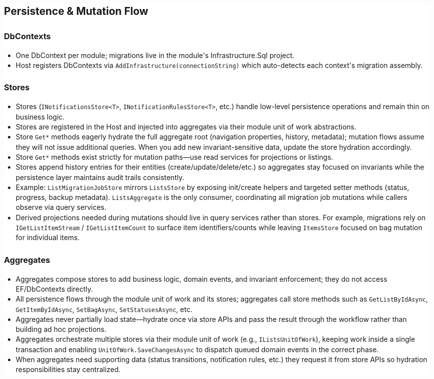 ## Persistence & Mutation Flow

### DbContexts

- One DbContext per module; migrations live in the module's Infrastructure.Sql project.
- Host registers DbContexts via `AddInfrastructure(connectionString)` which auto-detects each context's migration
  assembly.

### Stores

- Stores (`INotificationsStore<T>`, `INotificationRulesStore<T>`, etc.) handle low-level persistence operations and
  remain thin on business logic.
- Stores are registered in the Host and injected into aggregates via their module unit of work abstractions.
- Store `Get*` methods eagerly hydrate the full aggregate root (navigation properties, history, metadata); mutation
  flows assume they will not issue additional queries. When you add new invariant-sensitive data, update the store
  hydration accordingly.
- Store `Get*` methods exist strictly for mutation paths—use read services for projections or listings.
- Stores append history entries for their entities (create/update/delete/etc.) so aggregates stay focused on invariants
  while the persistence layer maintains audit trails consistently.
- Example: `ListMigrationJobStore` mirrors `ListsStore` by exposing init/create helpers and targeted setter methods
  (status, progress, backup metadata). `ListsAggregate` is the only consumer, coordinating all migration job
  mutations while callers observe via query services.
- Derived projections needed during mutations should live in query services rather than stores. For example,
  migrations rely on `IGetListItemStream` / `IGetListItemCount` to surface item identifiers/counts while leaving
  `ItemsStore` focused on bag
  mutation for individual items.

### Aggregates

- Aggregates compose stores to add business logic, domain events, and invariant enforcement; they do not access
  EF/DbContexts directly.
- All persistence flows through the module unit of work and its stores; aggregates call store methods such as
  `GetListByIdAsync`, `GetItemByIdAsync`, `SetBagAsync`, `SetStatusesAsync`, etc.
- Aggregates never partially load state—hydrate once via store APIs and pass the result through the workflow rather
  than building ad hoc projections.
- Aggregates orchestrate multiple stores via their module unit of work (e.g., `IListsUnitOfWork`), keeping work inside
  a single transaction and enabling `UnitOfWork.SaveChangesAsync` to dispatch queued domain events in the correct
  phase.
- When aggregates need supporting data (status transitions, notification rules, etc.) they request it from store APIs
  so hydration responsibilities stay centralized.
